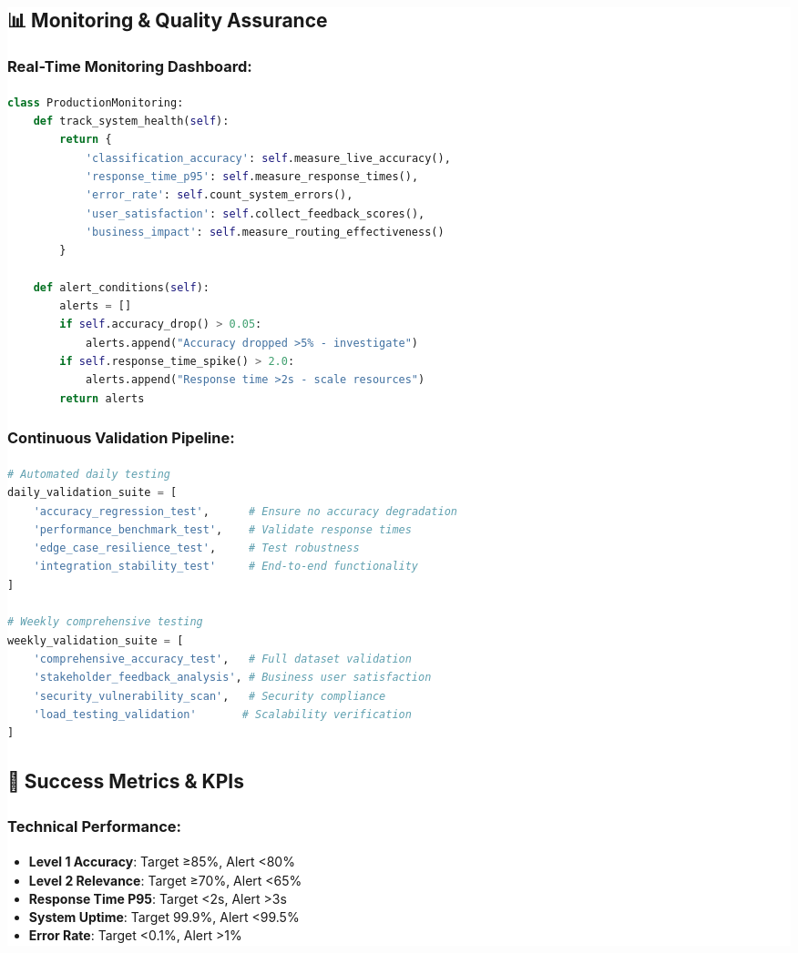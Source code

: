 ## 📊 **Monitoring & Quality Assurance**

### **Real-Time Monitoring Dashboard:**
```python
class ProductionMonitoring:
    def track_system_health(self):
        return {
            'classification_accuracy': self.measure_live_accuracy(),
            'response_time_p95': self.measure_response_times(),
            'error_rate': self.count_system_errors(),
            'user_satisfaction': self.collect_feedback_scores(),
            'business_impact': self.measure_routing_effectiveness()
        }
    
    def alert_conditions(self):
        alerts = []
        if self.accuracy_drop() > 0.05:
            alerts.append("Accuracy dropped >5% - investigate")
        if self.response_time_spike() > 2.0:
            alerts.append("Response time >2s - scale resources")
        return alerts
```

### **Continuous Validation Pipeline:**
```python
# Automated daily testing
daily_validation_suite = [
    'accuracy_regression_test',      # Ensure no accuracy degradation
    'performance_benchmark_test',    # Validate response times
    'edge_case_resilience_test',     # Test robustness
    'integration_stability_test'     # End-to-end functionality
]

# Weekly comprehensive testing  
weekly_validation_suite = [
    'comprehensive_accuracy_test',   # Full dataset validation
    'stakeholder_feedback_analysis', # Business user satisfaction
    'security_vulnerability_scan',   # Security compliance
    'load_testing_validation'       # Scalability verification
]
```

## 🎯 **Success Metrics & KPIs**

### **Technical Performance:**
- **Level 1 Accuracy**: Target ≥85%, Alert <80%
- **Level 2 Relevance**: Target ≥70%, Alert <65%  
- **Response Time P95**: Target <2s, Alert >3s
- **System Uptime**: Target 99.9%, Alert <99.5%
- **Error Rate**: Target <0.1%, Alert >1%
